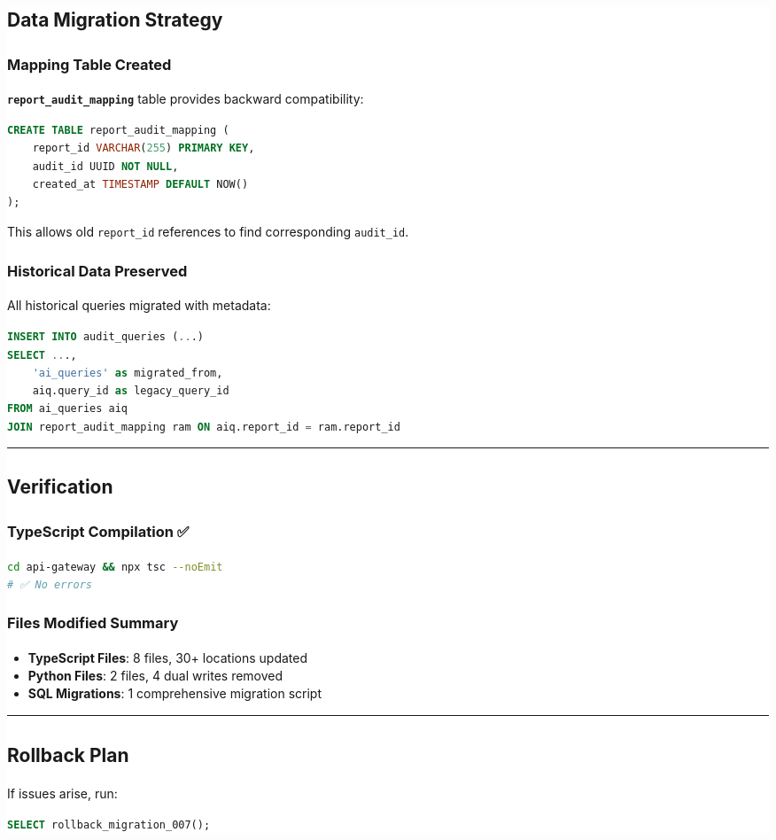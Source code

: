 
## Data Migration Strategy

### Mapping Table Created

**`report_audit_mapping`** table provides backward compatibility:
```sql
CREATE TABLE report_audit_mapping (
    report_id VARCHAR(255) PRIMARY KEY,
    audit_id UUID NOT NULL,
    created_at TIMESTAMP DEFAULT NOW()
);
```

This allows old `report_id` references to find corresponding `audit_id`.

### Historical Data Preserved

All historical queries migrated with metadata:
```sql
INSERT INTO audit_queries (...)
SELECT ...,
    'ai_queries' as migrated_from,
    aiq.query_id as legacy_query_id
FROM ai_queries aiq
JOIN report_audit_mapping ram ON aiq.report_id = ram.report_id
```

---

## Verification

### TypeScript Compilation ✅
```bash
cd api-gateway && npx tsc --noEmit
# ✅ No errors
```

### Files Modified Summary
- **TypeScript Files**: 8 files, 30+ locations updated
- **Python Files**: 2 files, 4 dual writes removed
- **SQL Migrations**: 1 comprehensive migration script

---

## Rollback Plan

If issues arise, run:
```sql
SELECT rollback_migration_007();
```
